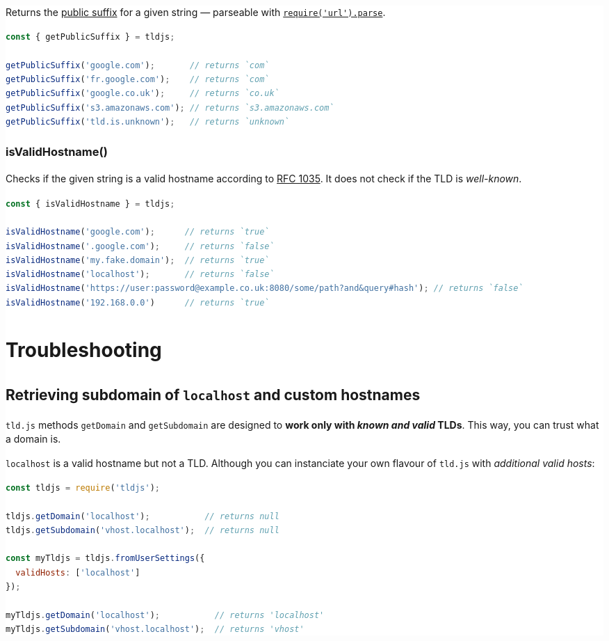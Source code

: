 Returns the [public suffix][] for a given string — parseable with [`require('url').parse`][].

```javascript
const { getPublicSuffix } = tldjs;

getPublicSuffix('google.com');       // returns `com`
getPublicSuffix('fr.google.com');    // returns `com`
getPublicSuffix('google.co.uk');     // returns `co.uk`
getPublicSuffix('s3.amazonaws.com'); // returns `s3.amazonaws.com`
getPublicSuffix('tld.is.unknown');   // returns `unknown`
```

### isValidHostname()

Checks if the given string is a valid hostname according to [RFC 1035](https://tools.ietf.org/html/rfc1035).
It does not check if the TLD is _well-known_.

```javascript
const { isValidHostname } = tldjs;

isValidHostname('google.com');      // returns `true`
isValidHostname('.google.com');     // returns `false`
isValidHostname('my.fake.domain');  // returns `true`
isValidHostname('localhost');       // returns `false`
isValidHostname('https://user:password@example.co.uk:8080/some/path?and&query#hash'); // returns `false`
isValidHostname('192.168.0.0')      // returns `true`
```

# Troubleshooting

## Retrieving subdomain of `localhost` and custom hostnames

`tld.js` methods `getDomain` and `getSubdomain` are designed to **work only with *known and valid* TLDs**.
This way, you can trust what a domain is.

`localhost` is a valid hostname but not a TLD. Although you can instanciate your own flavour of `tld.js` with *additional valid hosts*:

```js
const tldjs = require('tldjs');

tldjs.getDomain('localhost');           // returns null
tldjs.getSubdomain('vhost.localhost');  // returns null

const myTldjs = tldjs.fromUserSettings({
  validHosts: ['localhost']
});

myTldjs.getDomain('localhost');           // returns 'localhost'
myTldjs.getSubdomain('vhost.localhost');  // returns 'vhost'
```


[badge-downloads]: https://img.shields.io/npm/dm/tldjs.svg
[public suffix list]: https://publicsuffix.org/list/
[list the recent changes]: https://github.com/publicsuffix/list/commits/master
[changes Atom Feed]: https://github.com/publicsuffix/list/commits/master.atom
[browserify CDN]: https://wzrd.in/
[browserify]: http://browserify.org/
[interactive-example]: https://runkit.com/thom4parisot/tld.js-runkit-example
[`require('url').parse`]: https://nodejs.org/api/url.html#url_url_parse_urlstring_parsequerystring_slashesdenotehost
[public suffix]: https://publicsuffix.org/learn/